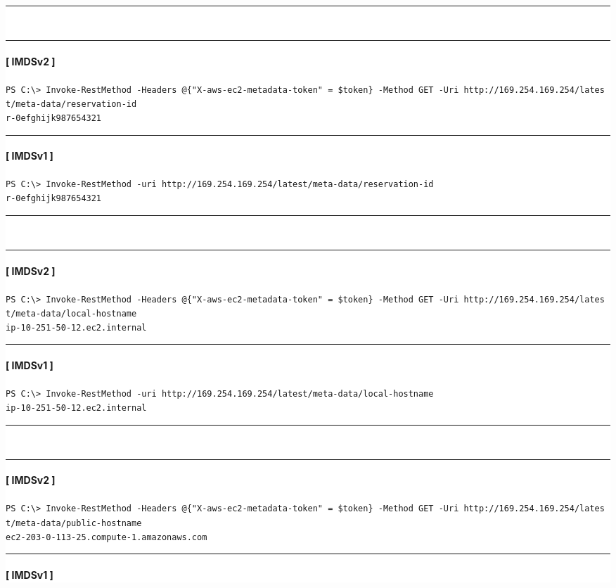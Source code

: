 ------

 

------
#### [ IMDSv2 ]

```
PS C:\> Invoke-RestMethod -Headers @{"X-aws-ec2-metadata-token" = $token} -Method GET -Uri http://169.254.169.254/latest/meta-data/reservation-id
r-0efghijk987654321
```

------
#### [ IMDSv1 ]

```
PS C:\> Invoke-RestMethod -uri http://169.254.169.254/latest/meta-data/reservation-id
r-0efghijk987654321
```

------

 

------
#### [ IMDSv2 ]

```
PS C:\> Invoke-RestMethod -Headers @{"X-aws-ec2-metadata-token" = $token} -Method GET -Uri http://169.254.169.254/latest/meta-data/local-hostname
ip-10-251-50-12.ec2.internal
```

------
#### [ IMDSv1 ]

```
PS C:\> Invoke-RestMethod -uri http://169.254.169.254/latest/meta-data/local-hostname
ip-10-251-50-12.ec2.internal
```

------

 

------
#### [ IMDSv2 ]

```
PS C:\> Invoke-RestMethod -Headers @{"X-aws-ec2-metadata-token" = $token} -Method GET -Uri http://169.254.169.254/latest/meta-data/public-hostname
ec2-203-0-113-25.compute-1.amazonaws.com
```

------
#### [ IMDSv1 ]
